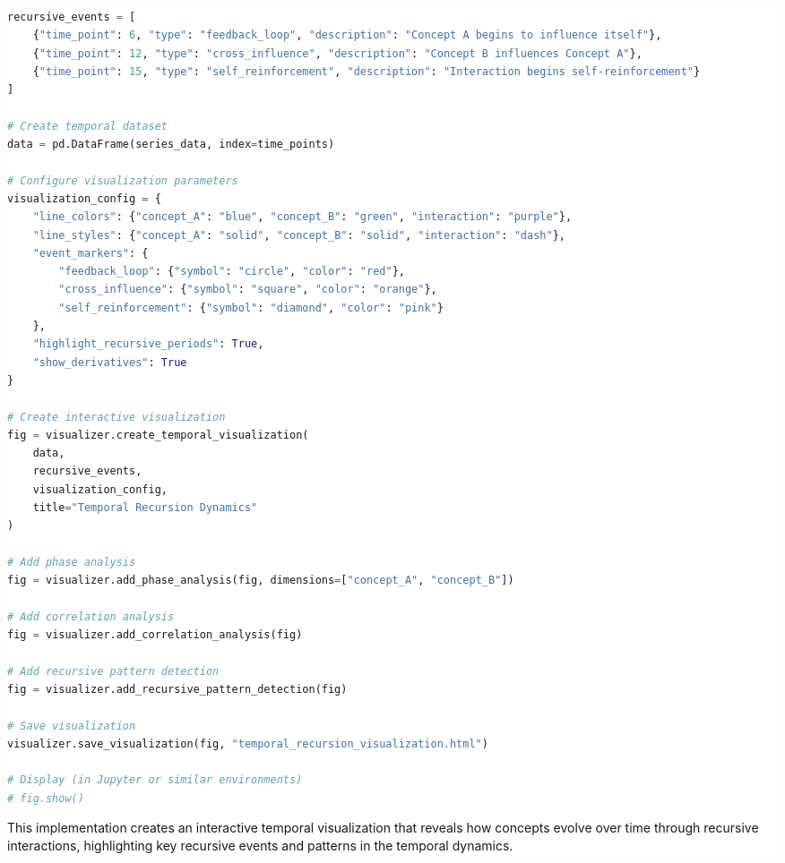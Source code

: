 ```python
recursive_events = [
    {"time_point": 6, "type": "feedback_loop", "description": "Concept A begins to influence itself"},
    {"time_point": 12, "type": "cross_influence", "description": "Concept B influences Concept A"},
    {"time_point": 15, "type": "self_reinforcement", "description": "Interaction begins self-reinforcement"}
]

# Create temporal dataset
data = pd.DataFrame(series_data, index=time_points)

# Configure visualization parameters
visualization_config = {
    "line_colors": {"concept_A": "blue", "concept_B": "green", "interaction": "purple"},
    "line_styles": {"concept_A": "solid", "concept_B": "solid", "interaction": "dash"},
    "event_markers": {
        "feedback_loop": {"symbol": "circle", "color": "red"},
        "cross_influence": {"symbol": "square", "color": "orange"},
        "self_reinforcement": {"symbol": "diamond", "color": "pink"}
    },
    "highlight_recursive_periods": True,
    "show_derivatives": True
}

# Create interactive visualization
fig = visualizer.create_temporal_visualization(
    data, 
    recursive_events,
    visualization_config,
    title="Temporal Recursion Dynamics"
)

# Add phase analysis
fig = visualizer.add_phase_analysis(fig, dimensions=["concept_A", "concept_B"])

# Add correlation analysis
fig = visualizer.add_correlation_analysis(fig)

# Add recursive pattern detection
fig = visualizer.add_recursive_pattern_detection(fig)

# Save visualization
visualizer.save_visualization(fig, "temporal_recursion_visualization.html")

# Display (in Jupyter or similar environments)
# fig.show()
```

This implementation creates an interactive temporal visualization that reveals how concepts evolve over time through recursive interactions, highlighting key recursive events and patterns in the temporal dynamics.
